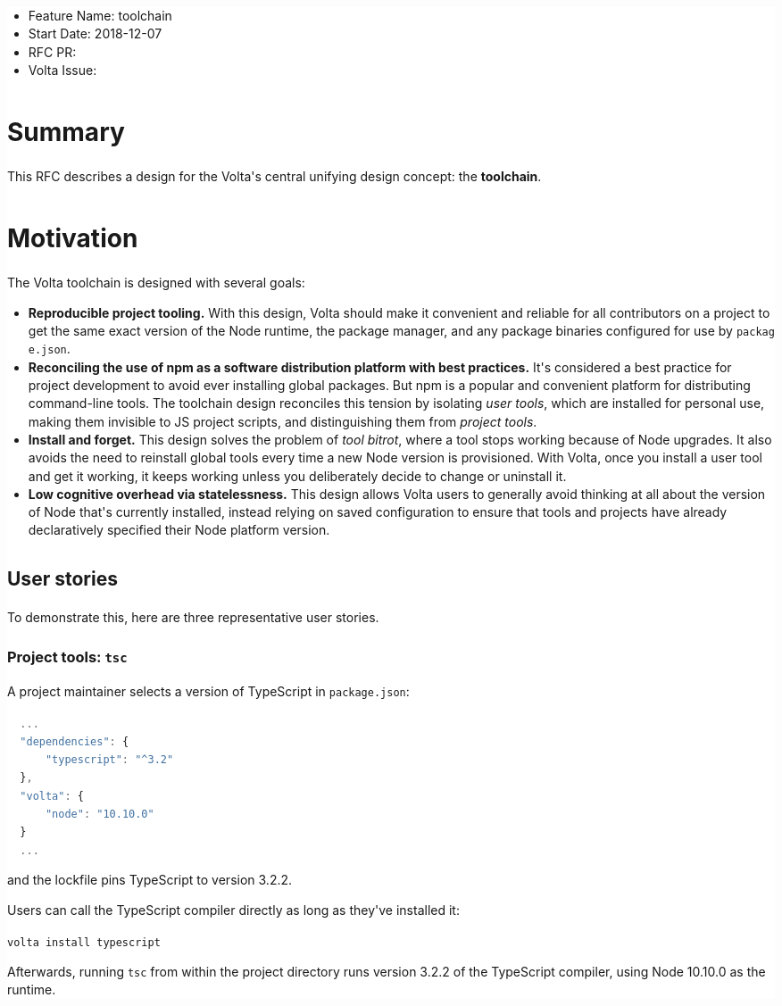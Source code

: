 - Feature Name: toolchain
- Start Date: 2018-12-07
- RFC PR: 
- Volta Issue: 

# Summary
[summary]: #summary

This RFC describes a design for the Volta's central unifying design concept: the **toolchain**.

# Motivation
[motivation]: #motivation

The Volta toolchain is designed with several goals:

- **Reproducible project tooling.** With this design, Volta should make it convenient and reliable for all contributors on a project to get the same exact version of the Node runtime, the package manager, and any package binaries configured for use by `package.json`.
- **Reconciling the use of npm as a software distribution platform with best practices.** It's considered a best practice for project development to avoid ever installing global packages. But npm is a popular and convenient platform for distributing command-line tools. The toolchain design reconciles this tension by isolating _user tools_, which are installed for personal use, making them invisible to JS project scripts, and distinguishing them from _project tools_.
- **Install and forget.** This design solves the problem of _tool bitrot_, where a tool stops working because of Node upgrades. It also avoids the need to reinstall global tools every time a new Node version is provisioned. With Volta, once you install a user tool and get it working, it keeps working unless you deliberately decide to change or uninstall it.
- **Low cognitive overhead via statelessness.** This design allows Volta users to generally avoid thinking at all about the version of Node that's currently installed, instead relying on saved configuration to ensure that tools and projects have already declaratively specified their Node platform version.

## User stories

To demonstrate this, here are three representative user stories.

### Project tools: `tsc`

A project maintainer selects a version of TypeScript in `package.json`:

```js
  ...
  "dependencies": {
      "typescript": "^3.2"
  },
  "volta": {
      "node": "10.10.0"
  }
  ...
```

and the lockfile pins TypeScript to version 3.2.2.

Users can call the TypeScript compiler directly as long as they've installed it:
```
volta install typescript
```
Afterwards, running `tsc` from within the project directory runs version 3.2.2 of the TypeScript compiler, using Node 10.10.0 as the runtime.


[pedagogy]: #pedagogy
[details]: #details
[critique]: #critique
[unresolved]: #unresolved-questions